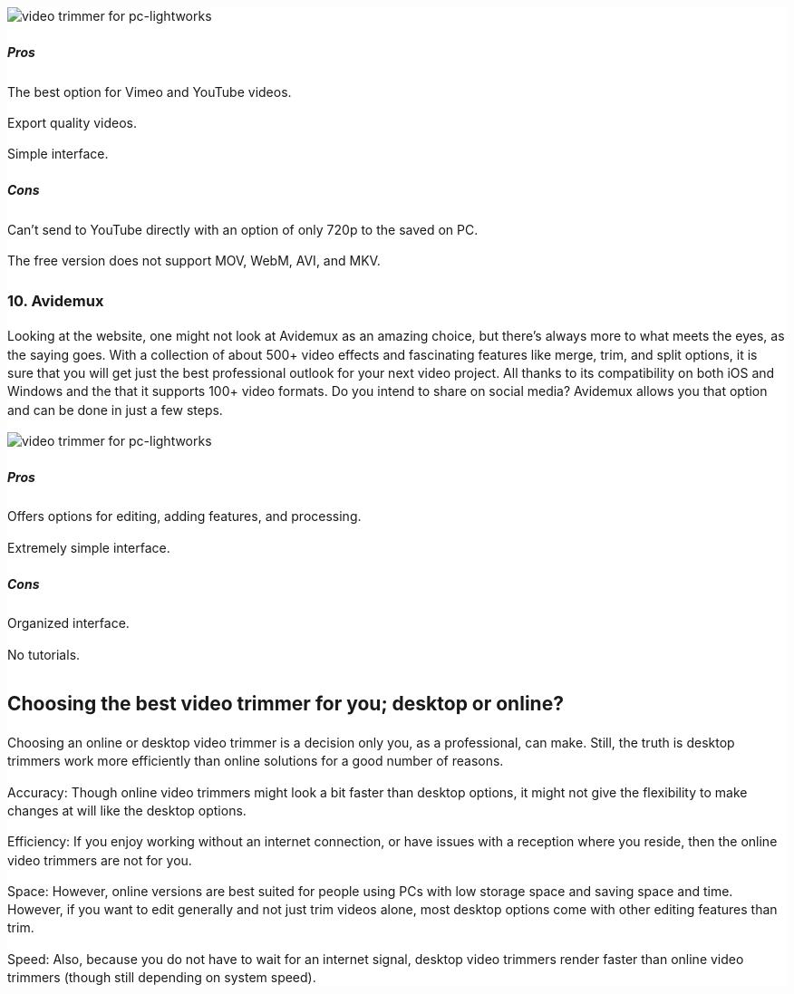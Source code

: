 ![video trimmer for pc-lightworks](https://images.wondershare.com/filmora/article-images/2022/03/video-trimmer-for-pc-8.jpg)

##### Pros

The best option for Vimeo and YouTube videos.

Export quality videos.

Simple interface.

##### Cons

Can’t send to YouTube directly with an option of only 720p to the saved on PC.

The free version does not support MOV, WebM, AVI, and MKV.

### 10\. Avidemux

Looking at the website, one might not look at Avidemux as an amazing choice, but there’s always more to what meets the eyes, as the saying goes. With a collection of about 500+ video effects and fascinating features like merge, trim, and split options, it is sure that you will get just the best professional outlook for your next video project. All thanks to its compatibility on both iOS and Windows and the that it supports 100+ video formats. Do you intend to share on social media? Avidemux allows you that option and can be done in just a few steps.

![video trimmer for pc-lightworks](https://images.wondershare.com/filmora/article-images/2022/03/video-trimmer-for-pc-8.jpg)

##### Pros

Offers options for editing, adding features, and processing.

Extremely simple interface.

##### Cons

Organized interface.

No tutorials.

## Choosing the best video trimmer for you; desktop or online?

Choosing an online or desktop video trimmer is a decision only you, as a professional, can make. Still, the truth is desktop trimmers work more efficiently than online solutions for a good number of reasons.

Accuracy: Though online video trimmers might look a bit faster than desktop options, it might not give the flexibility to make changes at will like the desktop options.

Efficiency: If you enjoy working without an internet connection, or have issues with a reception where you reside, then the online video trimmers are not for you.

Space: However, online versions are best suited for people using PCs with low storage space and saving space and time. However, if you want to edit generally and not just trim videos alone, most desktop options come with other editing features than trim.

Speed: Also, because you do not have to wait for an internet signal, desktop video trimmers render faster than online video trimmers (though still depending on system speed).
